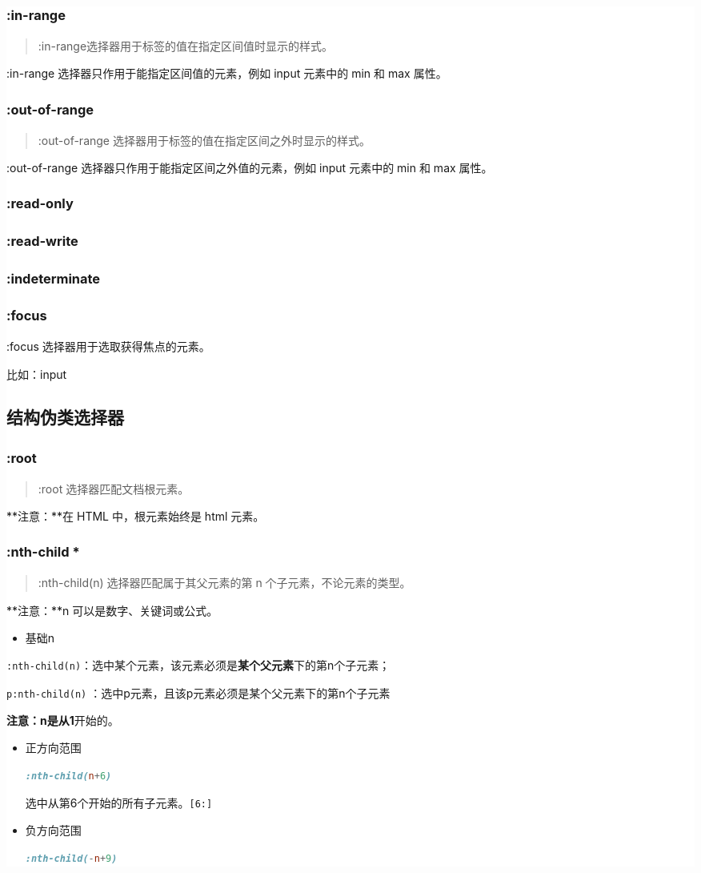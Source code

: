 ### :in-range

> :in-range选择器用于标签的值在指定区间值时显示的样式。

:in-range 选择器只作用于能指定区间值的元素，例如 input 元素中的 min 和 max 属性。

### :out-of-range

> :out-of-range 选择器用于标签的值在指定区间之外时显示的样式。

:out-of-range 选择器只作用于能指定区间之外值的元素，例如 input 元素中的 min 和 max 属性。

### :read-only

### :read-write

### :indeterminate

### :focus

:focus 选择器用于选取获得焦点的元素。

比如：input

## 结构伪类选择器

### :root

> :root 选择器匹配文档根元素。

**注意：**在 HTML 中，根元素始终是 html 元素。

### :nth-child *

> :nth-child(n) 选择器匹配属于其父元素的第 n 个子元素，不论元素的类型。

**注意：**n 可以是数字、关键词或公式。

- 基础n

`:nth-child(n)`：选中某个元素，该元素必须是**某个父元素**下的第n个子元素；

`p:nth-child(n)` ：选中p元素，且该p元素必须是某个父元素下的第n个子元素

**注意：**n是从**1**开始的。

- 正方向范围

  ```css
  :nth-child(n+6)
  ```

  选中从第6个开始的所有子元素。`[6:]`

- 负方向范围

  ```css
  :nth-child(-n+9)
  ```

